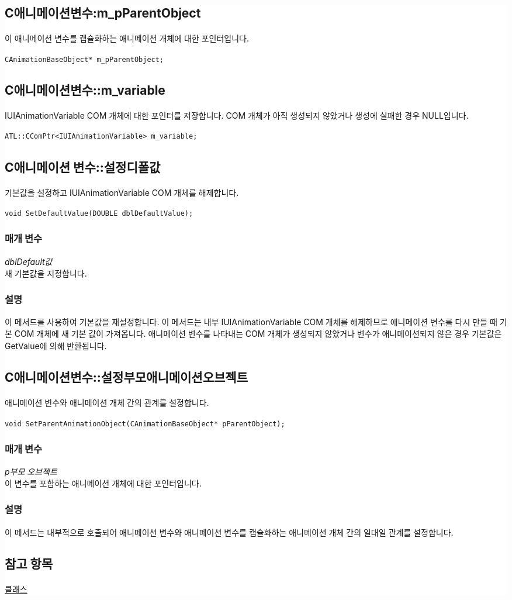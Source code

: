 ## <a name="canimationvariablem_pparentobject"></a><a name="m_pparentobject"></a>C애니메이션변수:m_pParentObject

이 애니메이션 변수를 캡슐화하는 애니메이션 개체에 대한 포인터입니다.

```
CAnimationBaseObject* m_pParentObject;
```

## <a name="canimationvariablem_variable"></a><a name="m_variable"></a>C애니메이션변수::m_variable

IUIAnimationVariable COM 개체에 대한 포인터를 저장합니다. COM 개체가 아직 생성되지 않았거나 생성에 실패한 경우 NULL입니다.

```
ATL::CComPtr<IUIAnimationVariable> m_variable;
```

## <a name="canimationvariablesetdefaultvalue"></a><a name="setdefaultvalue"></a>C애니메이션 변수::설정디폴값

기본값을 설정하고 IUIAnimationVariable COM 개체를 해제합니다.

```
void SetDefaultValue(DOUBLE dblDefaultValue);
```

### <a name="parameters"></a>매개 변수

*dblDefault값*<br/>
새 기본값을 지정합니다.

### <a name="remarks"></a>설명

이 메서드를 사용하여 기본값을 재설정합니다. 이 메서드는 내부 IUIAnimationVariable COM 개체를 해제하므로 애니메이션 변수를 다시 만들 때 기본 COM 개체에 새 기본 값이 가져옵니다. 애니메이션 변수를 나타내는 COM 개체가 생성되지 않았거나 변수가 애니메이션되지 않은 경우 기본값은 GetValue에 의해 반환됩니다.

## <a name="canimationvariablesetparentanimationobject"></a><a name="setparentanimationobject"></a>C애니메이션변수::설정부모애니메이션오브젝트

애니메이션 변수와 애니메이션 개체 간의 관계를 설정합니다.

```
void SetParentAnimationObject(CAnimationBaseObject* pParentObject);
```

### <a name="parameters"></a>매개 변수

*p부모 오브젝트*<br/>
이 변수를 포함하는 애니메이션 개체에 대한 포인터입니다.

### <a name="remarks"></a>설명

이 메서드는 내부적으로 호출되어 애니메이션 변수와 애니메이션 변수를 캡슐화하는 애니메이션 개체 간의 일대일 관계를 설정합니다.

## <a name="see-also"></a>참고 항목

[클래스](../../mfc/reference/mfc-classes.md)
